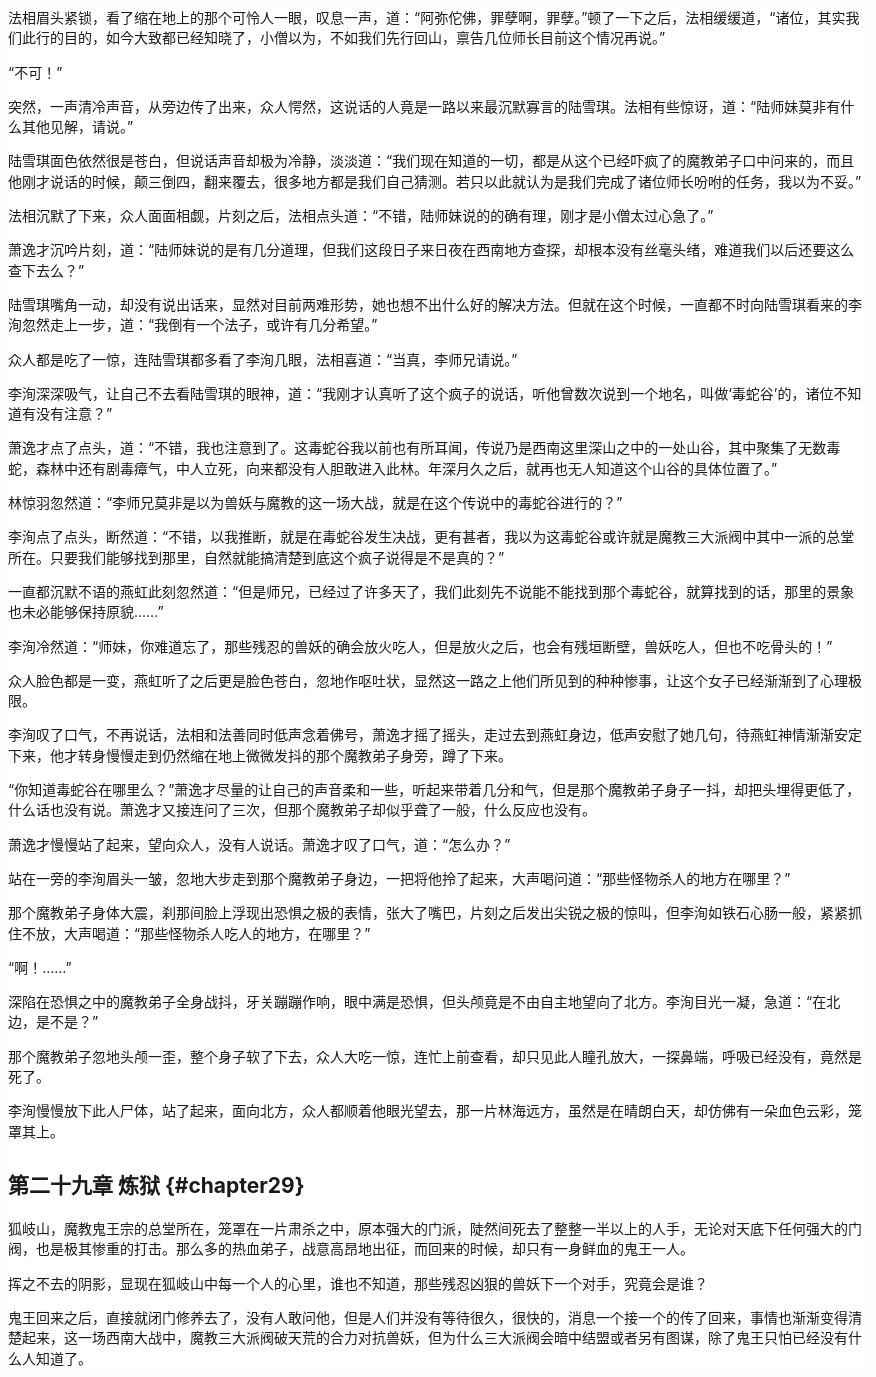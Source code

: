 法相眉头紧锁，看了缩在地上的那个可怜人一眼，叹息一声，道：“阿弥佗佛，罪孽啊，罪孽。”顿了一下之后，法相缓缓道，“诸位，其实我们此行的目的，如今大致都已经知晓了，小僧以为，不如我们先行回山，禀告几位师长目前这个情况再说。”

“不可！”

突然，一声清冷声音，从旁边传了出来，众人愕然，这说话的人竟是一路以来最沉默寡言的陆雪琪。法相有些惊讶，道：“陆师妹莫非有什么其他见解，请说。”

陆雪琪面色依然很是苍白，但说话声音却极为冷静，淡淡道：“我们现在知道的一切，都是从这个已经吓疯了的魔教弟子口中问来的，而且他刚才说话的时候，颠三倒四，翻来覆去，很多地方都是我们自己猜测。若只以此就认为是我们完成了诸位师长吩咐的任务，我以为不妥。”

法相沉默了下来，众人面面相觑，片刻之后，法相点头道：“不错，陆师妹说的的确有理，刚才是小僧太过心急了。”

萧逸才沉吟片刻，道：“陆师妹说的是有几分道理，但我们这段日子来日夜在西南地方查探，却根本没有丝毫头绪，难道我们以后还要这么查下去么？”

陆雪琪嘴角一动，却没有说出话来，显然对目前两难形势，她也想不出什么好的解决方法。但就在这个时候，一直都不时向陆雪琪看来的李洵忽然走上一步，道：“我倒有一个法子，或许有几分希望。”

众人都是吃了一惊，连陆雪琪都多看了李洵几眼，法相喜道：“当真，李师兄请说。”

李洵深深吸气，让自己不去看陆雪琪的眼神，道：“我刚才认真听了这个疯子的说话，听他曾数次说到一个地名，叫做‘毒蛇谷’的，诸位不知道有没有注意？”

萧逸才点了点头，道：“不错，我也注意到了。这毒蛇谷我以前也有所耳闻，传说乃是西南这里深山之中的一处山谷，其中聚集了无数毒蛇，森林中还有剧毒瘴气，中人立死，向来都没有人胆敢进入此林。年深月久之后，就再也无人知道这个山谷的具体位置了。”

林惊羽忽然道：“李师兄莫非是以为兽妖与魔教的这一场大战，就是在这个传说中的毒蛇谷进行的？”

李洵点了点头，断然道：“不错，以我推断，就是在毒蛇谷发生决战，更有甚者，我以为这毒蛇谷或许就是魔教三大派阀中其中一派的总堂所在。只要我们能够找到那里，自然就能搞清楚到底这个疯子说得是不是真的？”

一直都沉默不语的燕虹此刻忽然道：“但是师兄，已经过了许多天了，我们此刻先不说能不能找到那个毒蛇谷，就算找到的话，那里的景象也未必能够保持原貌……”

李洵冷然道：“师妹，你难道忘了，那些残忍的兽妖的确会放火吃人，但是放火之后，也会有残垣断壁，兽妖吃人，但也不吃骨头的！”

众人脸色都是一变，燕虹听了之后更是脸色苍白，忽地作呕吐状，显然这一路之上他们所见到的种种惨事，让这个女子已经渐渐到了心理极限。

李洵叹了口气，不再说话，法相和法善同时低声念着佛号，萧逸才摇了摇头，走过去到燕虹身边，低声安慰了她几句，待燕虹神情渐渐安定下来，他才转身慢慢走到仍然缩在地上微微发抖的那个魔教弟子身旁，蹲了下来。

“你知道毒蛇谷在哪里么？”萧逸才尽量的让自己的声音柔和一些，听起来带着几分和气，但是那个魔教弟子身子一抖，却把头埋得更低了，什么话也没有说。萧逸才又接连问了三次，但那个魔教弟子却似乎聋了一般，什么反应也没有。

萧逸才慢慢站了起来，望向众人，没有人说话。萧逸才叹了口气，道：“怎么办？”

站在一旁的李洵眉头一皱，忽地大步走到那个魔教弟子身边，一把将他拎了起来，大声喝问道：“那些怪物杀人的地方在哪里？”

那个魔教弟子身体大震，刹那间脸上浮现出恐惧之极的表情，张大了嘴巴，片刻之后发出尖锐之极的惊叫，但李洵如铁石心肠一般，紧紧抓住不放，大声喝道：“那些怪物杀人吃人的地方，在哪里？”

“啊！……”

深陷在恐惧之中的魔教弟子全身战抖，牙关蹦蹦作响，眼中满是恐惧，但头颅竟是不由自主地望向了北方。李洵目光一凝，急道：“在北边，是不是？”

那个魔教弟子忽地头颅一歪，整个身子软了下去，众人大吃一惊，连忙上前查看，却只见此人瞳孔放大，一探鼻端，呼吸已经没有，竟然是死了。

李洵慢慢放下此人尸体，站了起来，面向北方，众人都顺着他眼光望去，那一片林海远方，虽然是在晴朗白天，却仿佛有一朵血色云彩，笼罩其上。





第二十九章 炼狱 {#chapter29}
-------------------------------------------------
狐岐山，魔教鬼王宗的总堂所在，笼罩在一片肃杀之中，原本强大的门派，陡然间死去了整整一半以上的人手，无论对天底下任何强大的门阀，也是极其惨重的打击。那么多的热血弟子，战意高昂地出征，而回来的时候，却只有一身鲜血的鬼王一人。

挥之不去的阴影，显现在狐岐山中每一个人的心里，谁也不知道，那些残忍凶狠的兽妖下一个对手，究竟会是谁？

鬼王回来之后，直接就闭门修养去了，没有人敢问他，但是人们并没有等待很久，很快的，消息一个接一个的传了回来，事情也渐渐变得清楚起来，这一场西南大战中，魔教三大派阀破天荒的合力对抗兽妖，但为什么三大派阀会暗中结盟或者另有图谋，除了鬼王只怕已经没有什么人知道了。

